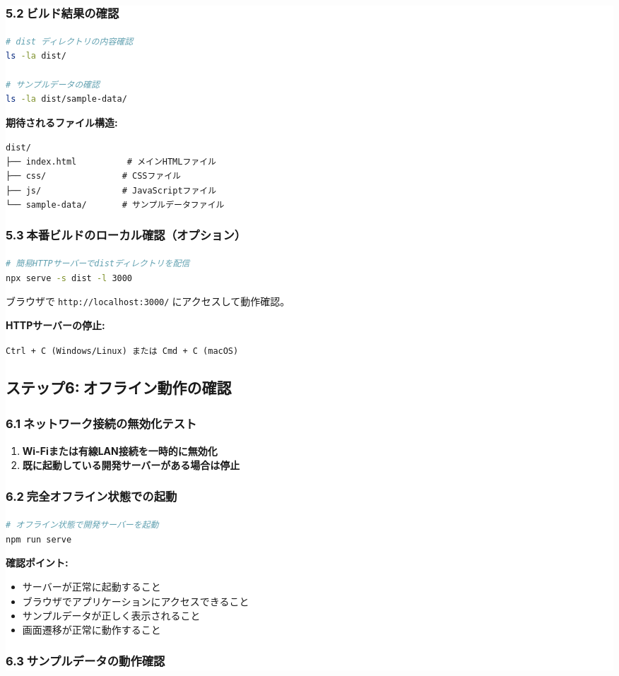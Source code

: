### 5.2 ビルド結果の確認

```bash
# dist ディレクトリの内容確認
ls -la dist/

# サンプルデータの確認
ls -la dist/sample-data/
```

**期待されるファイル構造:**
```
dist/
├── index.html          # メインHTMLファイル
├── css/               # CSSファイル
├── js/                # JavaScriptファイル
└── sample-data/       # サンプルデータファイル
```

### 5.3 本番ビルドのローカル確認（オプション）

```bash
# 簡易HTTPサーバーでdistディレクトリを配信
npx serve -s dist -l 3000
```

ブラウザで `http://localhost:3000/` にアクセスして動作確認。

**HTTPサーバーの停止:**
```
Ctrl + C (Windows/Linux) または Cmd + C (macOS)
```

## ステップ6: オフライン動作の確認

### 6.1 ネットワーク接続の無効化テスト

1. **Wi-Fiまたは有線LAN接続を一時的に無効化**
2. **既に起動している開発サーバーがある場合は停止**

### 6.2 完全オフライン状態での起動

```bash
# オフライン状態で開発サーバーを起動
npm run serve
```

**確認ポイント:**
- サーバーが正常に起動すること
- ブラウザでアプリケーションにアクセスできること
- サンプルデータが正しく表示されること
- 画面遷移が正常に動作すること

### 6.3 サンプルデータの動作確認
